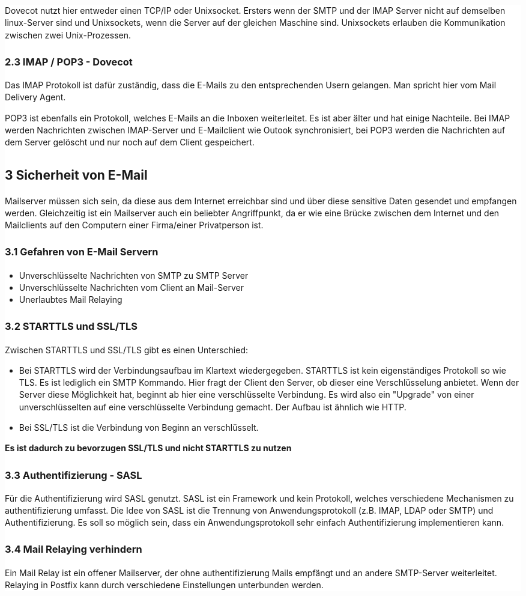 Dovecot nutzt hier entweder einen TCP/IP oder Unixsocket. Ersters wenn der SMTP und der IMAP Server nicht auf demselben linux-Server sind und Unixsockets, wenn die Server auf der gleichen Maschine sind. Unixsockets erlauben die Kommunikation zwischen zwei Unix-Prozessen.

### 2.3 IMAP / POP3 - Dovecot

Das IMAP Protokoll ist dafür zuständig, dass die E-Mails zu den entsprechenden Usern gelangen. Man spricht hier vom Mail Delivery Agent.

POP3 ist ebenfalls ein Protokoll, welches E-Mails an die Inboxen weiterleitet. Es ist aber älter und hat einige Nachteile. Bei IMAP werden Nachrichten zwischen IMAP-Server und E-Mailclient wie Outook synchronisiert, bei POP3 werden die Nachrichten auf dem Server gelöscht und nur noch auf dem Client gespeichert.

## 3 Sicherheit von E-Mail

Mailserver müssen sich sein, da diese aus dem Internet erreichbar sind und über diese sensitive Daten gesendet und empfangen werden. Gleichzeitig ist ein Mailserver auch ein beliebter Angriffpunkt, da er wie eine Brücke zwischen dem Internet und den Mailclients auf den Computern einer Firma/einer Privatperson ist.

### 3.1 Gefahren von E-Mail Servern

- Unverschlüsselte Nachrichten von SMTP zu SMTP Server
- Unverschlüsselte Nachrichten vom Client an Mail-Server
- Unerlaubtes Mail Relaying

### 3.2 STARTTLS und SSL/TLS

Zwischen STARTTLS und SSL/TLS gibt es einen Unterschied:

- Bei STARTTLS wird der Verbindungsaufbau im Klartext wiedergegeben. STARTTLS ist kein eigenständiges Protokoll so wie TLS. Es ist lediglich ein SMTP Kommando. Hier fragt der Client den Server, ob dieser eine Verschlüsselung anbietet. Wenn der Server diese Möglichkeit hat, beginnt ab hier eine verschlüsselte Verbindung. Es wird also ein "Upgrade" von einer unverschlüsselten auf eine verschlüsselte Verbindung gemacht. Der Aufbau ist ähnlich wie HTTP.

- Bei SSL/TLS ist die Verbindung von Beginn an verschlüsselt.

**Es ist dadurch zu bevorzugen SSL/TLS und nicht STARTTLS zu nutzen**

### 3.3 Authentifizierung - SASL

Für die Authentifizierung wird SASL genutzt. SASL ist ein Framework und kein Protokoll, welches verschiedene Mechanismen zu authentifizierung umfasst. Die Idee von SASL ist die Trennung von Anwendungsprotokoll (z.B. IMAP, LDAP oder SMTP) und Authentifizierung. Es soll so möglich sein, dass ein Anwendungsprotokoll sehr einfach Authentifizierung implementieren kann.

### 3.4 Mail Relaying verhindern

Ein Mail Relay ist ein offener Mailserver, der ohne authentifizierung Mails empfängt und an andere SMTP-Server weiterleitet. Relaying in Postfix kann durch verschiedene Einstellungen unterbunden werden.
